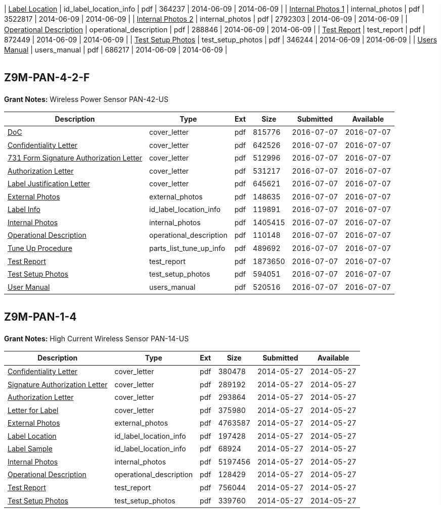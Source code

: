 | [Label Location](Z9M-PAN-4-2/b6a5ea7ec5e0cfc97adcc06530970b5c/2288949.pdf) | id_label_location_info | pdf | 364237 | 2014-06-09 | 2014-06-09 |
| [Internal Photos 1](Z9M-PAN-4-2/b6a5ea7ec5e0cfc97adcc06530970b5c/2288943.pdf) | internal_photos | pdf | 3522817 | 2014-06-09 | 2014-06-09 |
| [Internal Photos 2](Z9M-PAN-4-2/b6a5ea7ec5e0cfc97adcc06530970b5c/2288944.pdf) | internal_photos | pdf | 2792303 | 2014-06-09 | 2014-06-09 |
| [Operational Description](Z9M-PAN-4-2/b6a5ea7ec5e0cfc97adcc06530970b5c/2288948.pdf) | operational_description | pdf | 288846 | 2014-06-09 | 2014-06-09 |
| [Test Report](Z9M-PAN-4-2/b6a5ea7ec5e0cfc97adcc06530970b5c/2288950.pdf) | test_report | pdf | 872449 | 2014-06-09 | 2014-06-09 |
| [Test Setup Photos](Z9M-PAN-4-2/b6a5ea7ec5e0cfc97adcc06530970b5c/2288952.pdf) | test_setup_photos | pdf | 346244 | 2014-06-09 | 2014-06-09 |
| [Users Manual](Z9M-PAN-4-2/b6a5ea7ec5e0cfc97adcc06530970b5c/2288951.pdf) | users_manual | pdf | 686217 | 2014-06-09 | 2014-06-09 |
## Z9M-PAN-4-2-F
**Grant Notes:** Wireless Power Sensor PAN-42-US

| Description | Type | Ext | Size | Submitted | Available |
| ----------- | ---- | --- | ---- | --------- | --------- |
| [DoC](Z9M-PAN-4-2-F/f513cef29334a1cab35b47d0db5e83ac/3054711.pdf) | cover_letter | pdf | 815776 | 2016-07-07 | 2016-07-07 |
| [Confidentiality Letter](Z9M-PAN-4-2-F/f513cef29334a1cab35b47d0db5e83ac/3054713.pdf) | cover_letter | pdf | 642526 | 2016-07-07 | 2016-07-07 |
| [731 Form Signature Authorization Letter](Z9M-PAN-4-2-F/f513cef29334a1cab35b47d0db5e83ac/3054714.pdf) | cover_letter | pdf | 512996 | 2016-07-07 | 2016-07-07 |
| [Authorization Letter](Z9M-PAN-4-2-F/f513cef29334a1cab35b47d0db5e83ac/3054716.pdf) | cover_letter | pdf | 531217 | 2016-07-07 | 2016-07-07 |
| [Label Justification Letter](Z9M-PAN-4-2-F/f513cef29334a1cab35b47d0db5e83ac/3054717.pdf) | cover_letter | pdf | 645621 | 2016-07-07 | 2016-07-07 |
| [External Photos](Z9M-PAN-4-2-F/f513cef29334a1cab35b47d0db5e83ac/3054712.pdf) | external_photos | pdf | 148635 | 2016-07-07 | 2016-07-07 |
| [Label Info](Z9M-PAN-4-2-F/f513cef29334a1cab35b47d0db5e83ac/3054718.pdf) | id_label_location_info | pdf | 119891 | 2016-07-07 | 2016-07-07 |
| [Internal Photos](Z9M-PAN-4-2-F/f513cef29334a1cab35b47d0db5e83ac/3054715.pdf) | internal_photos | pdf | 1405415 | 2016-07-07 | 2016-07-07 |
| [Operational Description](Z9M-PAN-4-2-F/f513cef29334a1cab35b47d0db5e83ac/3054719.pdf) | operational_description | pdf | 110148 | 2016-07-07 | 2016-07-07 |
| [Tune Up Procedure](Z9M-PAN-4-2-F/f513cef29334a1cab35b47d0db5e83ac/3054722.pdf) | parts_list_tune_up_info | pdf | 489692 | 2016-07-07 | 2016-07-07 |
| [Test Report](Z9M-PAN-4-2-F/f513cef29334a1cab35b47d0db5e83ac/3054720.pdf) | test_report | pdf | 1873650 | 2016-07-07 | 2016-07-07 |
| [Test Setup Photos](Z9M-PAN-4-2-F/f513cef29334a1cab35b47d0db5e83ac/3054721.pdf) | test_setup_photos | pdf | 594051 | 2016-07-07 | 2016-07-07 |
| [User Manual](Z9M-PAN-4-2-F/f513cef29334a1cab35b47d0db5e83ac/3054723.pdf) | users_manual | pdf | 520516 | 2016-07-07 | 2016-07-07 |
## Z9M-PAN-1-4
**Grant Notes:** High Current Wireless Sensor PAN-14-US

| Description | Type | Ext | Size | Submitted | Available |
| ----------- | ---- | --- | ---- | --------- | --------- |
| [Confidentiality Letter](Z9M-PAN-1-4/4e077f44fba3c5b9f1a50a6fcedf84a1/2277779.pdf) | cover_letter | pdf | 380478 | 2014-05-27 | 2014-05-27 |
| [Signature Authorization Letter](Z9M-PAN-1-4/4e077f44fba3c5b9f1a50a6fcedf84a1/2277780.pdf) | cover_letter | pdf | 289192 | 2014-05-27 | 2014-05-27 |
| [Authorization Letter](Z9M-PAN-1-4/4e077f44fba3c5b9f1a50a6fcedf84a1/2277782.pdf) | cover_letter | pdf | 293864 | 2014-05-27 | 2014-05-27 |
| [Letter for Label](Z9M-PAN-1-4/4e077f44fba3c5b9f1a50a6fcedf84a1/2277783.pdf) | cover_letter | pdf | 375980 | 2014-05-27 | 2014-05-27 |
| [External Photos](Z9M-PAN-1-4/4e077f44fba3c5b9f1a50a6fcedf84a1/2277778.pdf) | external_photos | pdf | 4763587 | 2014-05-27 | 2014-05-27 |
| [Label Location](Z9M-PAN-1-4/4e077f44fba3c5b9f1a50a6fcedf84a1/2277784.pdf) | id_label_location_info | pdf | 197428 | 2014-05-27 | 2014-05-27 |
| [Label Sample](Z9M-PAN-1-4/4e077f44fba3c5b9f1a50a6fcedf84a1/2277785.pdf) | id_label_location_info | pdf | 68924 | 2014-05-27 | 2014-05-27 |
| [Internal Photos](Z9M-PAN-1-4/4e077f44fba3c5b9f1a50a6fcedf84a1/2277781.pdf) | internal_photos | pdf | 5197456 | 2014-05-27 | 2014-05-27 |
| [Operational Description](Z9M-PAN-1-4/4e077f44fba3c5b9f1a50a6fcedf84a1/2277786.pdf) | operational_description | pdf | 128429 | 2014-05-27 | 2014-05-27 |
| [Test Report](Z9M-PAN-1-4/4e077f44fba3c5b9f1a50a6fcedf84a1/2277787.pdf) | test_report | pdf | 756044 | 2014-05-27 | 2014-05-27 |
| [Test Setup Photos](Z9M-PAN-1-4/4e077f44fba3c5b9f1a50a6fcedf84a1/2277788.pdf) | test_setup_photos | pdf | 339760 | 2014-05-27 | 2014-05-27 |